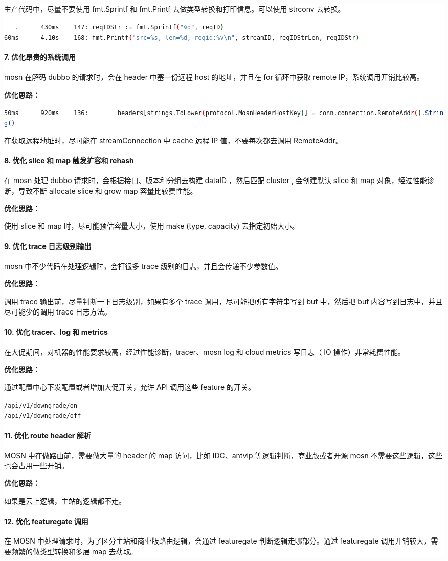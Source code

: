 生产代码中，尽量不要使用 fmt.Sprintf 和 fmt.Printf 去做类型转换和打印信息。可以使用 strconv 去转换。

```bash
   .      430ms    147: reqIDStr := fmt.Sprintf("%d", reqID)
60ms      4.10s    168: fmt.Printf("src=%s, len=%d, reqid:%v\n", streamID, reqIDStrLen, reqIDStr)
```

#### 7. 优化昂贵的系统调用

mosn 在解码 dubbo 的请求时，会在 header 中塞一份远程 host 的地址，并且在 for 循环中获取 remote IP，系统调用开销比较高。

**优化思路：**

```bash
50ms      920ms    136:        headers[strings.ToLower(protocol.MosnHeaderHostKey)] = conn.connection.RemoteAddr().String()
```

在获取远程地址时，尽可能在 streamConnection 中 cache 远程 IP 值，不要每次都去调用 RemoteAddr。

#### 8. 优化 slice 和 map 触发扩容和 rehash

在 mosn 处理 dubbo 请求时，会根据接口、版本和分组去构建 dataID ，然后匹配 cluster , 会创建默认 slice 和 map 对象，经过性能诊断，导致不断 allocate slice 和 grow map 容量比较费性能。

**优化思路：**

使用 slice 和 map 时，尽可能预估容量大小，使用 make (type, capacity) 去指定初始大小。

#### 9. 优化 trace 日志级别输出

mosn 中不少代码在处理逻辑时，会打很多 trace 级别的日志，并且会传递不少参数值。

**优化思路：**

调用 trace 输出前，尽量判断一下日志级别，如果有多个 trace 调用，尽可能把所有字符串写到 buf 中，然后把 buf 内容写到日志中，并且尽可能少的调用 trace 日志方法。

#### 10. 优化 tracer、log 和 metrics

在大促期间，对机器的性能要求较高，经过性能诊断，tracer、mosn log 和 cloud metrics 写日志（ IO 操作）非常耗费性能。

**优化思路：**

通过配置中心下发配置或者增加大促开关，允许 API 调用这些 feature 的开关。

```bash
/api/v1/downgrade/on
/api/v1/downgrade/off
```

#### 11. 优化 route header 解析

MOSN 中在做路由前，需要做大量的 header 的 map 访问，比如 IDC、antvip 等逻辑判断，商业版或者开源 mosn 不需要这些逻辑，这些也会占用一些开销。

**优化思路：**

如果是云上逻辑，主站的逻辑都不走。

#### 12. 优化 featuregate 调用

在 MOSN 中处理请求时，为了区分主站和商业版路由逻辑，会通过 featuregate 判断逻辑走哪部分。通过 featuregate 调用开销较大，需要频繁的做类型转换和多层 map 去获取。
